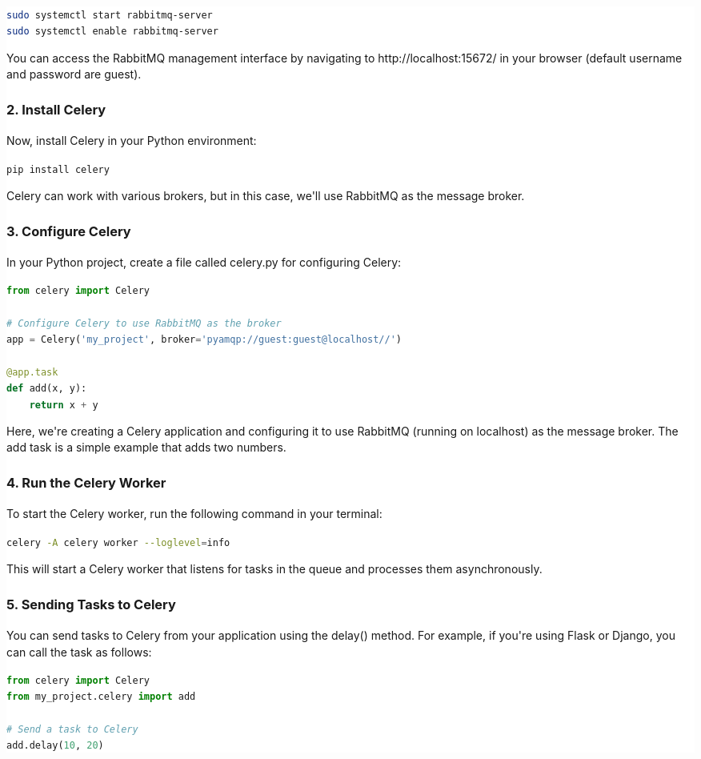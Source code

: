 ```bash
sudo systemctl start rabbitmq-server
sudo systemctl enable rabbitmq-server
```

You can access the RabbitMQ management interface by navigating to http://localhost:15672/ in your browser (default username and password are guest).

### 2. Install Celery

Now, install Celery in your Python environment:

```bash
pip install celery
```

Celery can work with various brokers, but in this case, we'll use RabbitMQ as the message broker.

### 3. Configure Celery

In your Python project, create a file called celery.py for configuring Celery:

```python
from celery import Celery

# Configure Celery to use RabbitMQ as the broker
app = Celery('my_project', broker='pyamqp://guest:guest@localhost//')

@app.task
def add(x, y):
    return x + y
```

Here, we're creating a Celery application and configuring it to use RabbitMQ (running on localhost) as the message broker. The add task is a simple example that adds two numbers.

### 4. Run the Celery Worker

To start the Celery worker, run the following command in your terminal:

```bash
celery -A celery worker --loglevel=info
```

This will start a Celery worker that listens for tasks in the queue and processes them asynchronously.

### 5. Sending Tasks to Celery

You can send tasks to Celery from your application using the delay() method. For example, if you're using Flask or Django, you can call the task as follows:

```python
from celery import Celery
from my_project.celery import add

# Send a task to Celery
add.delay(10, 20)
```
